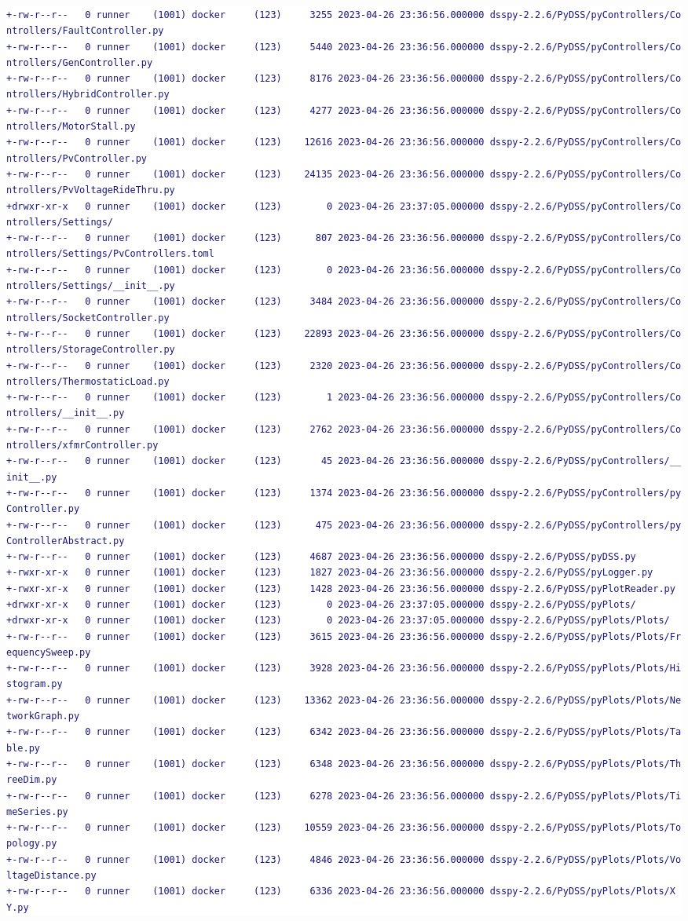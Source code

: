 ```diff
+-rw-r--r--   0 runner    (1001) docker     (123)     3255 2023-04-26 23:36:56.000000 dsspy-2.2.6/PyDSS/pyControllers/Controllers/FaultController.py
+-rw-r--r--   0 runner    (1001) docker     (123)     5440 2023-04-26 23:36:56.000000 dsspy-2.2.6/PyDSS/pyControllers/Controllers/GenController.py
+-rw-r--r--   0 runner    (1001) docker     (123)     8176 2023-04-26 23:36:56.000000 dsspy-2.2.6/PyDSS/pyControllers/Controllers/HybridController.py
+-rw-r--r--   0 runner    (1001) docker     (123)     4277 2023-04-26 23:36:56.000000 dsspy-2.2.6/PyDSS/pyControllers/Controllers/MotorStall.py
+-rw-r--r--   0 runner    (1001) docker     (123)    12616 2023-04-26 23:36:56.000000 dsspy-2.2.6/PyDSS/pyControllers/Controllers/PvController.py
+-rw-r--r--   0 runner    (1001) docker     (123)    24135 2023-04-26 23:36:56.000000 dsspy-2.2.6/PyDSS/pyControllers/Controllers/PvVoltageRideThru.py
+drwxr-xr-x   0 runner    (1001) docker     (123)        0 2023-04-26 23:37:05.000000 dsspy-2.2.6/PyDSS/pyControllers/Controllers/Settings/
+-rw-r--r--   0 runner    (1001) docker     (123)      807 2023-04-26 23:36:56.000000 dsspy-2.2.6/PyDSS/pyControllers/Controllers/Settings/PvControllers.toml
+-rw-r--r--   0 runner    (1001) docker     (123)        0 2023-04-26 23:36:56.000000 dsspy-2.2.6/PyDSS/pyControllers/Controllers/Settings/__init__.py
+-rw-r--r--   0 runner    (1001) docker     (123)     3484 2023-04-26 23:36:56.000000 dsspy-2.2.6/PyDSS/pyControllers/Controllers/SocketController.py
+-rw-r--r--   0 runner    (1001) docker     (123)    22893 2023-04-26 23:36:56.000000 dsspy-2.2.6/PyDSS/pyControllers/Controllers/StorageController.py
+-rw-r--r--   0 runner    (1001) docker     (123)     2320 2023-04-26 23:36:56.000000 dsspy-2.2.6/PyDSS/pyControllers/Controllers/ThermostaticLoad.py
+-rw-r--r--   0 runner    (1001) docker     (123)        1 2023-04-26 23:36:56.000000 dsspy-2.2.6/PyDSS/pyControllers/Controllers/__init__.py
+-rw-r--r--   0 runner    (1001) docker     (123)     2762 2023-04-26 23:36:56.000000 dsspy-2.2.6/PyDSS/pyControllers/Controllers/xfmrController.py
+-rw-r--r--   0 runner    (1001) docker     (123)       45 2023-04-26 23:36:56.000000 dsspy-2.2.6/PyDSS/pyControllers/__init__.py
+-rw-r--r--   0 runner    (1001) docker     (123)     1374 2023-04-26 23:36:56.000000 dsspy-2.2.6/PyDSS/pyControllers/pyController.py
+-rw-r--r--   0 runner    (1001) docker     (123)      475 2023-04-26 23:36:56.000000 dsspy-2.2.6/PyDSS/pyControllers/pyControllerAbstract.py
+-rw-r--r--   0 runner    (1001) docker     (123)     4687 2023-04-26 23:36:56.000000 dsspy-2.2.6/PyDSS/pyDSS.py
+-rwxr-xr-x   0 runner    (1001) docker     (123)     1827 2023-04-26 23:36:56.000000 dsspy-2.2.6/PyDSS/pyLogger.py
+-rwxr-xr-x   0 runner    (1001) docker     (123)     1428 2023-04-26 23:36:56.000000 dsspy-2.2.6/PyDSS/pyPlotReader.py
+drwxr-xr-x   0 runner    (1001) docker     (123)        0 2023-04-26 23:37:05.000000 dsspy-2.2.6/PyDSS/pyPlots/
+drwxr-xr-x   0 runner    (1001) docker     (123)        0 2023-04-26 23:37:05.000000 dsspy-2.2.6/PyDSS/pyPlots/Plots/
+-rw-r--r--   0 runner    (1001) docker     (123)     3615 2023-04-26 23:36:56.000000 dsspy-2.2.6/PyDSS/pyPlots/Plots/FrequencySweep.py
+-rw-r--r--   0 runner    (1001) docker     (123)     3928 2023-04-26 23:36:56.000000 dsspy-2.2.6/PyDSS/pyPlots/Plots/Histogram.py
+-rw-r--r--   0 runner    (1001) docker     (123)    13362 2023-04-26 23:36:56.000000 dsspy-2.2.6/PyDSS/pyPlots/Plots/NetworkGraph.py
+-rw-r--r--   0 runner    (1001) docker     (123)     6342 2023-04-26 23:36:56.000000 dsspy-2.2.6/PyDSS/pyPlots/Plots/Table.py
+-rw-r--r--   0 runner    (1001) docker     (123)     6348 2023-04-26 23:36:56.000000 dsspy-2.2.6/PyDSS/pyPlots/Plots/ThreeDim.py
+-rw-r--r--   0 runner    (1001) docker     (123)     6278 2023-04-26 23:36:56.000000 dsspy-2.2.6/PyDSS/pyPlots/Plots/TimeSeries.py
+-rw-r--r--   0 runner    (1001) docker     (123)    10559 2023-04-26 23:36:56.000000 dsspy-2.2.6/PyDSS/pyPlots/Plots/Topology.py
+-rw-r--r--   0 runner    (1001) docker     (123)     4846 2023-04-26 23:36:56.000000 dsspy-2.2.6/PyDSS/pyPlots/Plots/VoltageDistance.py
+-rw-r--r--   0 runner    (1001) docker     (123)     6336 2023-04-26 23:36:56.000000 dsspy-2.2.6/PyDSS/pyPlots/Plots/XY.py
```